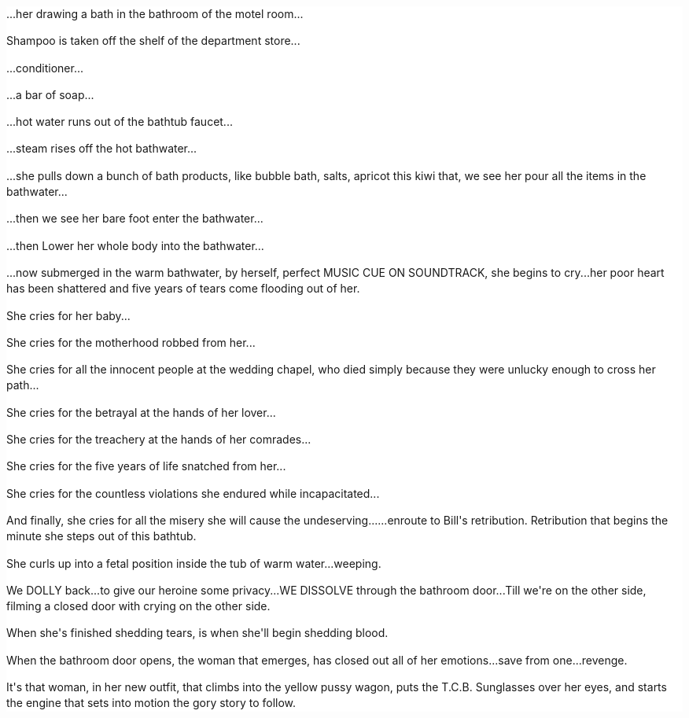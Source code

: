 ...her drawing a bath in the bathroom of the motel room...

Shampoo is taken off the shelf of the department store...

...conditioner...

...a bar of soap...

...hot water runs out of the bathtub faucet...

...steam rises off the hot bathwater...

...she pulls down a bunch of bath products, like bubble bath,
salts, apricot this kiwi that, we see her pour all the
items in the bathwater...

...then we see her bare foot enter the bathwater...

...then Lower her whole body into the bathwater...

...now submerged in the warm bathwater, by herself, perfect
MUSIC CUE ON SOUNDTRACK, she begins to cry...her poor heart
has been shattered and five years of tears come flooding out
of her.

She cries for her baby...

She cries for the motherhood robbed from her...

She cries for all the innocent people at the wedding chapel,
who died simply because they were unlucky enough to cross her
path...

She cries for the betrayal at the hands of her lover...

She cries for the treachery at the hands of her comrades...

She cries for the five years of life snatched from her...

She cries for the countless violations she endured while
incapacitated...

And finally, she cries for all the misery she will cause the
undeserving......enroute to Bill's retribution. Retribution
that begins the minute she steps out of this bathtub.

She curls up into a fetal position inside the tub of warm
water...weeping.

We DOLLY back...to give our heroine some privacy...WE
DISSOLVE through the bathroom door...Till we're on the other
side, filming a closed door with crying on the other side.

When she's finished shedding tears, is when she'll begin
shedding blood.

When the bathroom door opens, the woman that emerges, has
closed out all of her emotions...save from one...revenge.

It's that woman, in her new outfit, that climbs into the
yellow pussy wagon, puts the T.C.B. Sunglasses over her eyes,
and starts the engine that sets into motion the gory story to
follow.
